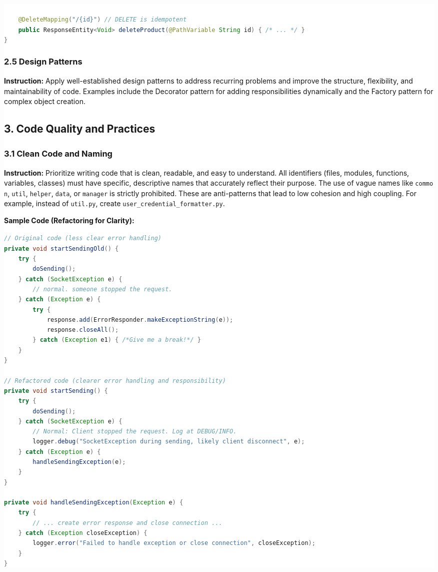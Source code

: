 ```java

    @DeleteMapping("/{id}") // DELETE is idempotent
    public ResponseEntity<Void> deleteProduct(@PathVariable String id) { /* ... */ }
}
```

### 2.5 Design Patterns
**Instruction:** Apply well-established design patterns to address recurring problems and improve the structure, flexibility, and maintainability of code. Examples include the Decorator pattern for adding responsibilities dynamically and the Factory pattern for complex object creation.

## 3. Code Quality and Practices

### 3.1 Clean Code and Naming
**Instruction:** Prioritize writing code that is clean, readable, and easy to understand. All identifiers (files, modules, functions, variables, classes) must have specific, descriptive names that accurately reflect their purpose. The use of vague names like `common`, `util`, `helper`, `data`, or `manager` is strictly prohibited. These are anti-patterns that lead to low cohesion and high coupling. For example, instead of `util.py`, create `user_credential_formatter.py`.

**Sample Code (Refactoring for Clarity):**
```java
// Original code (less clear error handling)
private void startSendingOld() {
    try {
        doSending();
    } catch (SocketException e) {
        // normal. someone stopped the request.
    } catch (Exception e) {
        try {
            response.add(ErrorResponder.makeExceptionString(e));
            response.closeAll();
        } catch (Exception e1) { /*Give me a break!*/ }
    }
}

// Refactored code (clearer error handling and responsibility)
private void startSending() {
    try {
        doSending();
    } catch (SocketException e) {
        // Normal: Client stopped the request. Log at DEBUG/INFO.
        logger.debug("SocketException during sending, likely client disconnect", e);
    } catch (Exception e) {
        handleSendingException(e);
    }
}

private void handleSendingException(Exception e) {
    try {
        // ... create error response and close connection ...
    } catch (Exception closeException) {
        logger.error("Failed to handle exception or close connection", closeException);
    }
}
```
